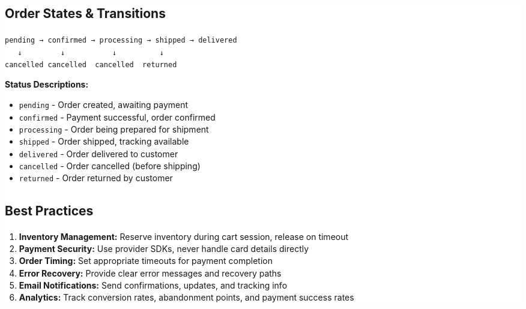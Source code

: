 ## Order States & Transitions

```
pending → confirmed → processing → shipped → delivered
   ↓         ↓           ↓          ↓
cancelled cancelled  cancelled  returned
```

**Status Descriptions:**
- `pending` - Order created, awaiting payment
- `confirmed` - Payment successful, order confirmed  
- `processing` - Order being prepared for shipment
- `shipped` - Order shipped, tracking available
- `delivered` - Order delivered to customer
- `cancelled` - Order cancelled (before shipping)
- `returned` - Order returned by customer

## Best Practices

1. **Inventory Management:** Reserve inventory during cart session, release on timeout
2. **Payment Security:** Use provider SDKs, never handle card details directly
3. **Order Timing:** Set appropriate timeouts for payment completion
4. **Error Recovery:** Provide clear error messages and recovery paths
5. **Email Notifications:** Send confirmations, updates, and tracking info
6. **Analytics:** Track conversion rates, abandonment points, and payment success rates